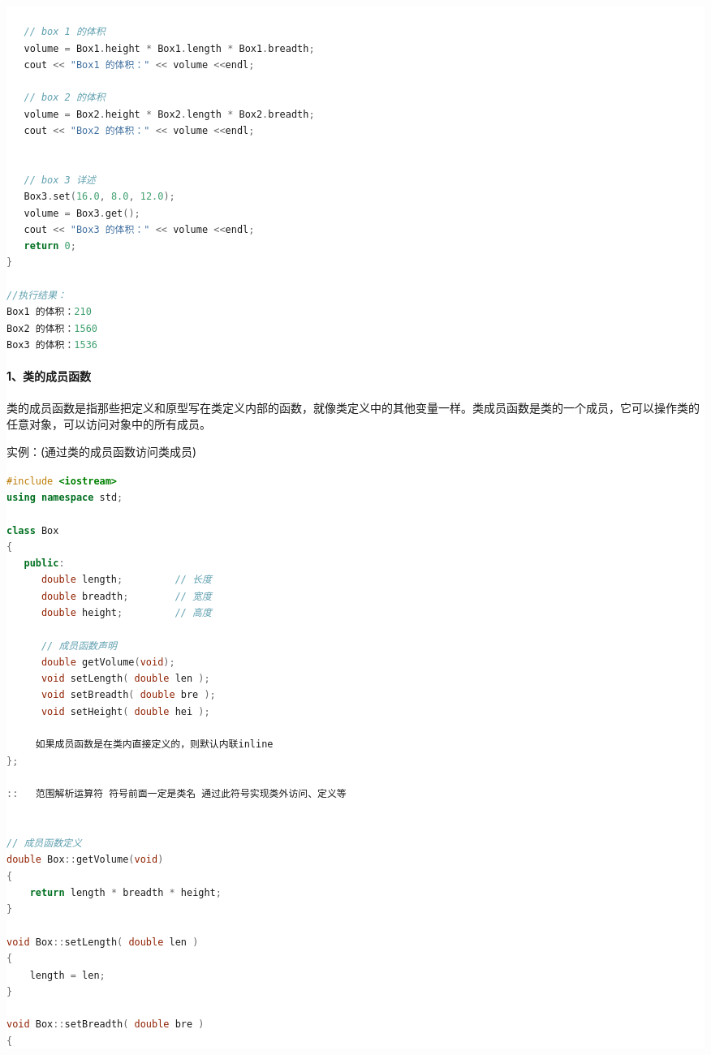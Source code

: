 ```c++
 
   // box 1 的体积
   volume = Box1.height * Box1.length * Box1.breadth;
   cout << "Box1 的体积：" << volume <<endl;
 
   // box 2 的体积
   volume = Box2.height * Box2.length * Box2.breadth;
   cout << "Box2 的体积：" << volume <<endl;
 
 
   // box 3 详述
   Box3.set(16.0, 8.0, 12.0); 
   volume = Box3.get(); 
   cout << "Box3 的体积：" << volume <<endl;
   return 0;
}

//执行结果：
Box1 的体积：210
Box2 的体积：1560
Box3 的体积：1536
```

#### 1、类的成员函数

类的成员函数是指那些把定义和原型写在类定义内部的函数，就像类定义中的其他变量一样。类成员函数是类的一个成员，它可以操作类的任意对象，可以访问对象中的所有成员。 

实例：(通过类的成员函数访问类成员)

```c++
#include <iostream>
using namespace std;
 
class Box
{
   public:
      double length;         // 长度
      double breadth;        // 宽度
      double height;         // 高度
 
      // 成员函数声明
      double getVolume(void);
      void setLength( double len );
      void setBreadth( double bre );
      void setHeight( double hei );
    
     如果成员函数是在类内直接定义的，则默认内联inline
};
 
::   范围解析运算符 符号前面一定是类名 通过此符号实现类外访问、定义等

    
// 成员函数定义
double Box::getVolume(void)
{
    return length * breadth * height;
}
 
void Box::setLength( double len )
{
    length = len;
}
 
void Box::setBreadth( double bre )
{
```